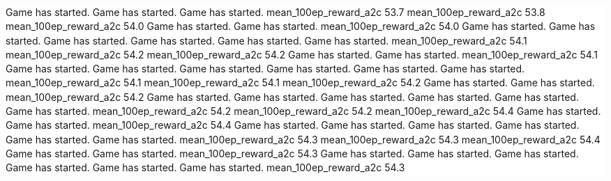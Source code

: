 Game has started.
Game has started.
Game has started.
mean_100ep_reward_a2c 53.7
mean_100ep_reward_a2c 53.8
mean_100ep_reward_a2c 54.0
Game has started.
Game has started.
mean_100ep_reward_a2c 54.0
Game has started.
Game has started.
Game has started.
Game has started.
Game has started.
Game has started.
mean_100ep_reward_a2c 54.1
mean_100ep_reward_a2c 54.2
mean_100ep_reward_a2c 54.2
Game has started.
Game has started.
mean_100ep_reward_a2c 54.1
Game has started.
Game has started.
Game has started.
Game has started.
Game has started.
Game has started.
mean_100ep_reward_a2c 54.1
mean_100ep_reward_a2c 54.1
mean_100ep_reward_a2c 54.2
Game has started.
Game has started.
mean_100ep_reward_a2c 54.2
Game has started.
Game has started.
Game has started.
Game has started.
Game has started.
Game has started.
mean_100ep_reward_a2c 54.2
mean_100ep_reward_a2c 54.2
mean_100ep_reward_a2c 54.4
Game has started.
Game has started.
mean_100ep_reward_a2c 54.4
Game has started.
Game has started.
Game has started.
Game has started.
Game has started.
Game has started.
mean_100ep_reward_a2c 54.3
mean_100ep_reward_a2c 54.3
mean_100ep_reward_a2c 54.4
Game has started.
Game has started.
mean_100ep_reward_a2c 54.3
Game has started.
Game has started.
Game has started.
Game has started.
Game has started.
Game has started.
mean_100ep_reward_a2c 54.3